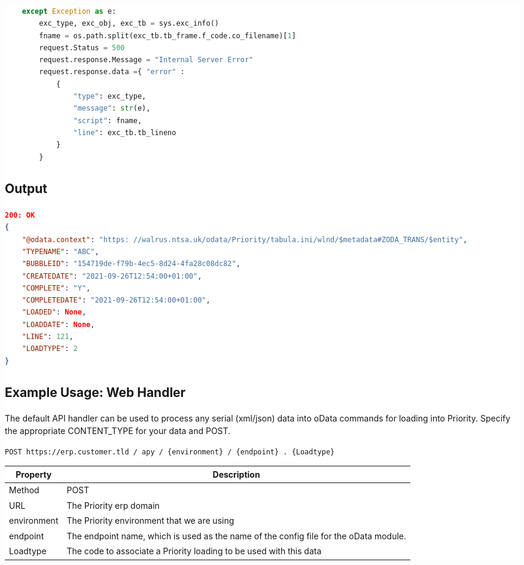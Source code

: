 ```python
    except Exception as e:
        exc_type, exc_obj, exc_tb = sys.exc_info()
        fname = os.path.split(exc_tb.tb_frame.f_code.co_filename)[1]        
        request.Status = 500
        request.response.Message = "Internal Server Error"
        request.response.data ={ "error" :
            {
                "type": exc_type,
                "message": str(e),
                "script": fname,
                "line": exc_tb.tb_lineno
            }
        } 
```

## Output
``` json
200: OK
{
    "@odata.context": "https: //walrus.ntsa.uk/odata/Priority/tabula.ini/wlnd/$metadata#ZODA_TRANS/$entity",
    "TYPENAME": "ABC",
    "BUBBLEID": "154719de-f79b-4ec5-8d24-4fa28c08dc82",
    "CREATEDATE": "2021-09-26T12:54:00+01:00",
    "COMPLETE": "Y",
    "COMPLETEDATE": "2021-09-26T12:54:00+01:00",
    "LOADED": None,
    "LOADDATE": None,
    "LINE": 121,
    "LOADTYPE": 2
}
```
## Example Usage: Web Handler
The default API handler can be used to process any serial (xml/json) data into oData commands for loading into Priority. Specify the appropriate CONTENT_TYPE for your data and POST.

```
POST https://erp.customer.tld / apy / {environment} / {endpoint} . {Loadtype}
```
| Property      |Description                            |
|---------------|---------------------------------------|
| Method        |POST   |
| URL           |The Priority erp domain|
| environment   |The Priority environment that we are using   |
| endpoint      |The endpoint name, which is used as the name of the config file for the oData module. |
| Loadtype      |The code to associate a Priority loading to be used with this data|
